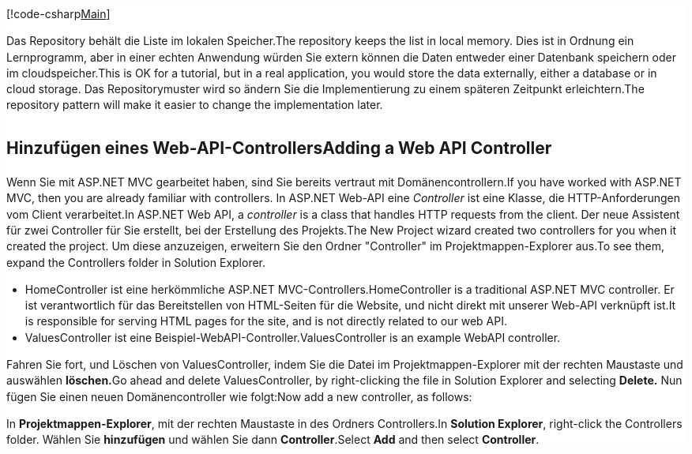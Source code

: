 [!code-csharp[Main](creating-a-web-api-that-supports-crud-operations/samples/sample3.cs)]

<span data-ttu-id="c0e2e-193">Das Repository behält die Liste im lokalen Speicher.</span><span class="sxs-lookup"><span data-stu-id="c0e2e-193">The repository keeps the list in local memory.</span></span> <span data-ttu-id="c0e2e-194">Dies ist in Ordnung ein Lernprogramm, aber in einer echten Anwendung würden Sie extern können die Daten entweder einer Datenbank speichern oder im cloudspeicher.</span><span class="sxs-lookup"><span data-stu-id="c0e2e-194">This is OK for a tutorial, but in a real application, you would store the data externally, either a database or in cloud storage.</span></span> <span data-ttu-id="c0e2e-195">Das Repositorymuster wird so ändern Sie die Implementierung zu einem späteren Zeitpunkt erleichtern.</span><span class="sxs-lookup"><span data-stu-id="c0e2e-195">The repository pattern will make it easier to change the implementation later.</span></span>

## <a name="adding-a-web-api-controller"></a><span data-ttu-id="c0e2e-196">Hinzufügen eines Web-API-Controllers</span><span class="sxs-lookup"><span data-stu-id="c0e2e-196">Adding a Web API Controller</span></span>

<span data-ttu-id="c0e2e-197">Wenn Sie mit ASP.NET MVC gearbeitet haben, sind Sie bereits vertraut mit Domänencontrollern.</span><span class="sxs-lookup"><span data-stu-id="c0e2e-197">If you have worked with ASP.NET MVC, then you are already familiar with controllers.</span></span> <span data-ttu-id="c0e2e-198">In ASP.NET Web-API eine *Controller* ist eine Klasse, die HTTP-Anforderungen vom Client verarbeitet.</span><span class="sxs-lookup"><span data-stu-id="c0e2e-198">In ASP.NET Web API, a *controller* is a class that handles HTTP requests from the client.</span></span> <span data-ttu-id="c0e2e-199">Der neue Assistent für zwei Controller für Sie erstellt, bei der Erstellung des Projekts.</span><span class="sxs-lookup"><span data-stu-id="c0e2e-199">The New Project wizard created two controllers for you when it created the project.</span></span> <span data-ttu-id="c0e2e-200">Um diese anzuzeigen, erweitern Sie den Ordner "Controller" im Projektmappen-Explorer aus.</span><span class="sxs-lookup"><span data-stu-id="c0e2e-200">To see them, expand the Controllers folder in Solution Explorer.</span></span>

- <span data-ttu-id="c0e2e-201">HomeController ist eine herkömmliche ASP.NET MVC-Controllers.</span><span class="sxs-lookup"><span data-stu-id="c0e2e-201">HomeController is a traditional ASP.NET MVC controller.</span></span> <span data-ttu-id="c0e2e-202">Er ist verantwortlich für das Bereitstellen von HTML-Seiten für die Website, und nicht direkt mit unserer Web-API verknüpft ist.</span><span class="sxs-lookup"><span data-stu-id="c0e2e-202">It is responsible for serving HTML pages for the site, and is not directly related to our web API.</span></span>
- <span data-ttu-id="c0e2e-203">ValuesController ist eine Beispiel-WebAPI-Controller.</span><span class="sxs-lookup"><span data-stu-id="c0e2e-203">ValuesController is an example WebAPI controller.</span></span>

<span data-ttu-id="c0e2e-204">Fahren Sie fort, und Löschen von ValuesController, indem Sie die Datei im Projektmappen-Explorer mit der rechten Maustaste und auswählen **löschen.**</span><span class="sxs-lookup"><span data-stu-id="c0e2e-204">Go ahead and delete ValuesController, by right-clicking the file in Solution Explorer and selecting **Delete.**</span></span> <span data-ttu-id="c0e2e-205">Nun fügen Sie einen neuen Domänencontroller wie folgt:</span><span class="sxs-lookup"><span data-stu-id="c0e2e-205">Now add a new controller, as follows:</span></span>

<span data-ttu-id="c0e2e-206">In **Projektmappen-Explorer**, mit der rechten Maustaste in des Ordners Controllers.</span><span class="sxs-lookup"><span data-stu-id="c0e2e-206">In **Solution Explorer**, right-click the Controllers folder.</span></span> <span data-ttu-id="c0e2e-207">Wählen Sie **hinzufügen** und wählen Sie dann **Controller**.</span><span class="sxs-lookup"><span data-stu-id="c0e2e-207">Select **Add** and then select **Controller**.</span></span>
